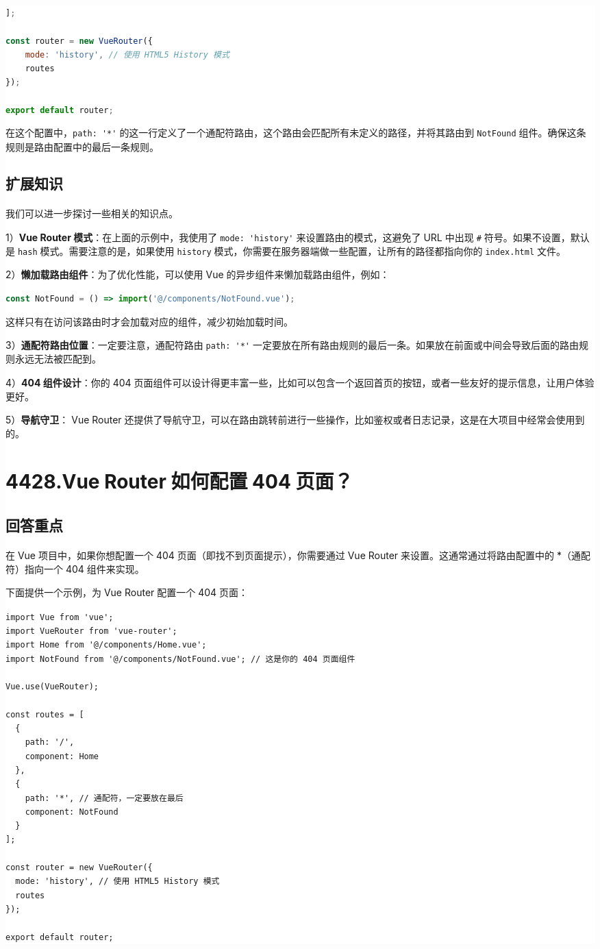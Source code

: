 ```javascript
];

const router = new VueRouter({
    mode: 'history', // 使用 HTML5 History 模式
    routes
});

export default router;
```

在这个配置中，`path: '*'` 的这一行定义了一个通配符路由，这个路由会匹配所有未定义的路径，并将其路由到 `NotFound` 组件。确保这条规则是路由配置中的最后一条规则。

## 扩展知识

我们可以进一步探讨一些相关的知识点。

1）**Vue Router 模式**：在上面的示例中，我使用了 `mode: 'history'` 来设置路由的模式，这避免了 URL 中出现 `#` 符号。如果不设置，默认是 `hash` 模式。需要注意的是，如果使用 `history` 模式，你需要在服务器端做一些配置，让所有的路径都指向你的 `index.html` 文件。

2）**懒加载路由组件**：为了优化性能，可以使用 Vue 的异步组件来懒加载路由组件，例如：

```javascript
const NotFound = () => import('@/components/NotFound.vue');
```

这样只有在访问该路由时才会加载对应的组件，减少初始加载时间。

3）**通配符路由位置**：一定要注意，通配符路由 `path: '*'` 一定要放在所有路由规则的最后一条。如果放在前面或中间会导致后面的路由规则永远无法被匹配到。

4）**404 组件设计**：你的 404 页面组件可以设计得更丰富一些，比如可以包含一个返回首页的按钮，或者一些友好的提示信息，让用户体验更好。

5）**导航守卫**： Vue Router 还提供了导航守卫，可以在路由跳转前进行一些操作，比如鉴权或者日志记录，这是在大项目中经常会使用到的。

# 4428.Vue Router 如何配置 404 页面？


## 回答重点

在 Vue 项目中，如果你想配置一个 404 页面（即找不到页面提示），你需要通过 Vue Router 来设置。这通常通过将路由配置中的 \*（通配符）指向一个 404 组件来实现。

下面提供一个示例，为 Vue Router 配置一个 404 页面：

```vue
import Vue from 'vue';
import VueRouter from 'vue-router';
import Home from '@/components/Home.vue';
import NotFound from '@/components/NotFound.vue'; // 这是你的 404 页面组件

Vue.use(VueRouter);

const routes = [
  {
    path: '/',
    component: Home
  },
  {
    path: '*', // 通配符，一定要放在最后
    component: NotFound
  }
];

const router = new VueRouter({
  mode: 'history', // 使用 HTML5 History 模式
  routes
});

export default router;
```